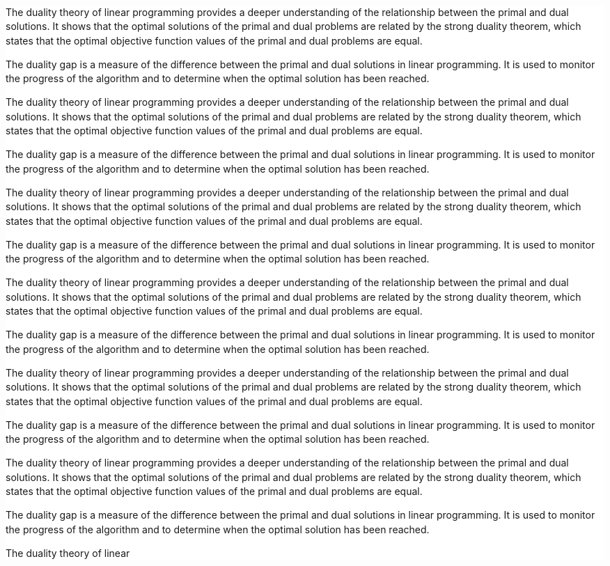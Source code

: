 The duality theory of linear programming provides a deeper understanding of the relationship between the primal and dual solutions. It shows that the optimal solutions of the primal and dual problems are related by the strong duality theorem, which states that the optimal objective function values of the primal and dual problems are equal.

The duality gap is a measure of the difference between the primal and dual solutions in linear programming. It is used to monitor the progress of the algorithm and to determine when the optimal solution has been reached.

The duality theory of linear programming provides a deeper understanding of the relationship between the primal and dual solutions. It shows that the optimal solutions of the primal and dual problems are related by the strong duality theorem, which states that the optimal objective function values of the primal and dual problems are equal.

The duality gap is a measure of the difference between the primal and dual solutions in linear programming. It is used to monitor the progress of the algorithm and to determine when the optimal solution has been reached.

The duality theory of linear programming provides a deeper understanding of the relationship between the primal and dual solutions. It shows that the optimal solutions of the primal and dual problems are related by the strong duality theorem, which states that the optimal objective function values of the primal and dual problems are equal.

The duality gap is a measure of the difference between the primal and dual solutions in linear programming. It is used to monitor the progress of the algorithm and to determine when the optimal solution has been reached.

The duality theory of linear programming provides a deeper understanding of the relationship between the primal and dual solutions. It shows that the optimal solutions of the primal and dual problems are related by the strong duality theorem, which states that the optimal objective function values of the primal and dual problems are equal.

The duality gap is a measure of the difference between the primal and dual solutions in linear programming. It is used to monitor the progress of the algorithm and to determine when the optimal solution has been reached.

The duality theory of linear programming provides a deeper understanding of the relationship between the primal and dual solutions. It shows that the optimal solutions of the primal and dual problems are related by the strong duality theorem, which states that the optimal objective function values of the primal and dual problems are equal.

The duality gap is a measure of the difference between the primal and dual solutions in linear programming. It is used to monitor the progress of the algorithm and to determine when the optimal solution has been reached.

The duality theory of linear programming provides a deeper understanding of the relationship between the primal and dual solutions. It shows that the optimal solutions of the primal and dual problems are related by the strong duality theorem, which states that the optimal objective function values of the primal and dual problems are equal.

The duality gap is a measure of the difference between the primal and dual solutions in linear programming. It is used to monitor the progress of the algorithm and to determine when the optimal solution has been reached.

The duality theory of linear

